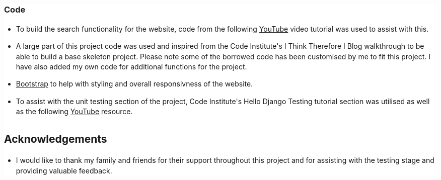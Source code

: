 

### Code

* To build the search functionality for the website, code from the following [YouTube](https://www.youtube.com/watch?v=AGtae4L5BbI) video tutorial was used to assist with this.

* A large part of this project code was used and inspired from the Code Institute's I Think Therefore I Blog walkthrough to be able to build a base skeleton project. Please note some of the borrowed code has been customised by me to fit this project. I have also added my own code for additional functions for the project.

* [Bootstrap](https://getbootstrap.com/) to help with styling and overall responsivness of the website.

* To assist with the unit testing section of the project, Code Institute's Hello Django Testing tutorial section was utilised as well as the following [YouTube](https://www.youtube.com/watch?v=qwypH3YvMKc&list=PLbpAWbHbi5rMF2j5n6imm0enrSD9eQUaM&index=1) resource.


## Acknowledgements <a name="acknowledgements"></a>

* I would like to thank my family and friends for their support throughout this project and for assisting with the testing stage and providing valuable feedback.